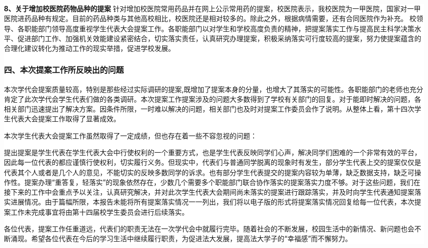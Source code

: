 **8、关于增加校医院药物品种的提案** 针对增加校医院常用药品并在网上公示常用药的提案，校医院表示，我校医院为一甲医院，国家对一甲医院进药品种有规定。目前的药品种类与其他高校相比，校医院还是相对较多的。除此之外，根据病情需要，还有合同医院作为补充。 校领导、各职能部门领导高度重视学生代表大会提案工作。各职能部门以对学生和学校高度负责的精神，把提案落实工作与提高民主科学决策水平、促进部门工作、加强机关效能建设紧密结合，切实落实责任，认真研究办理提案，积极采纳落实可行度较高的提案，努力使提案蕴含的合理化建议转化为推动工作的现实举措，促进学校发展。

### **四、本次提案工作所反映出的问题**

本次学代会提案质量较高，特别是那些经过实际调研的提案,既增加了提案本身的分量，也增大了其落实的可能性。各职能部门的老师也充分肯定了此次学代会学生代表们做的各类调研。本次提案工作提案涉及的问题大多数得到了学校有关部门的回复。对于能即时解决的问题，各相关部门迅速提出了解决方案。因条件所限，一时难以解决的问题，相关部门也及时对提案工作委员会作了说明。从整体上看，第十四次学生代表大会提案工作取得了显著成效。

本次学生代表大会提案工作虽然取得了一定成绩，但也存在着一些不容忽视的问题：

提出提案是学生代表在学生代表大会中行使权利的一个重要方式，也是学生代表反映同学们心声，解决同学们困难的一个非常有效的平台，因此每一位代表的都应谨慎行使权利，切实履行义务。但现实中，代表们与普通同学脱离的现象时有发生，部分学生代表上交的提案仅仅是代表其个人或者是几个人的意见，不能切实的反映多数同学的诉求。也有部分学生代表提交的提案内容较为单薄，缺乏数据支持，缺乏可操作性。提案办理“重答复，轻落实”的现象依然存在，少数几个需要多个职能部门联合协作落实的提案落实力度不够。对于这些问题，我们在接下来的工作中会重点予以关注，认真研究解决，并对此次学生代表大会期间尚未落实的提案进行跟踪落实，并及时向学生代表通知提案落实进展情况。由于篇幅所限，本报告未能将所有提案落实情况一一列出，我们将以电子版的形式将提案落实情况回复给每一位代表，本次提案工作未完成事宜将由第十四届校学生委员会进行后续落实。

各位代表，提案工作任重道远，代表们的职责无法在一次学代会中就履行完毕。随着社会的不断发展，校园生活中的新情况、新问题也会不断涌现。希望各位代表在今后的学习生活中继续履行职责，为促进法大发展，提高法大学子的“幸福感”而不懈努力。

